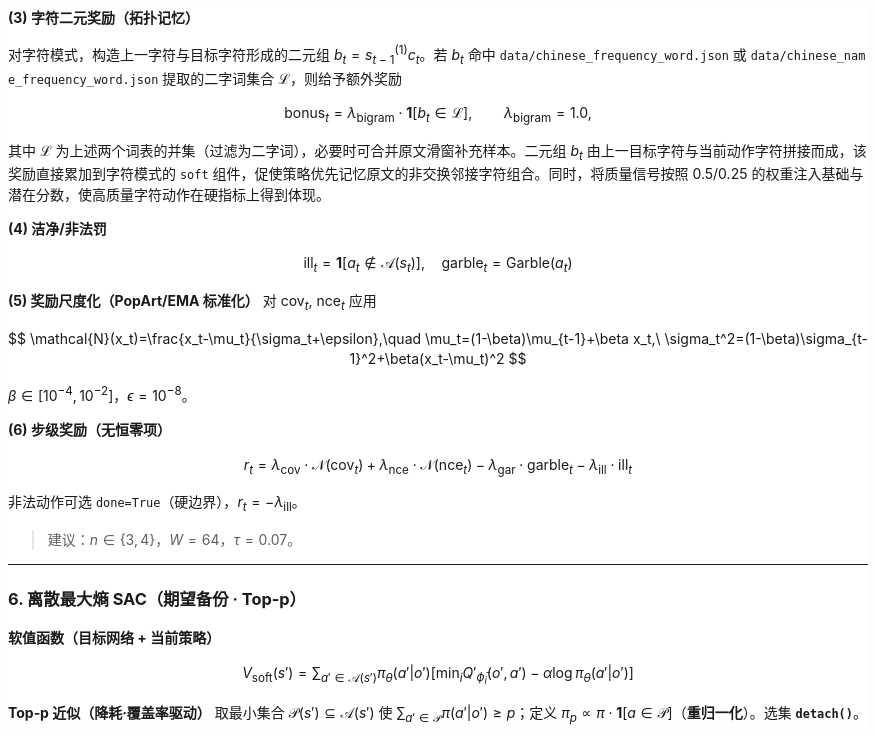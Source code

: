 **(3) 字符二元奖励（拓扑记忆）**

对字符模式，构造上一字符与目标字符形成的二元组 $b_t = s_{t-1}^{(1)} c_t$。若 $b_t$ 命中 $\texttt{data/chinese\_frequency\_word.json}$ 或 $\texttt{data/chinese\_name\_frequency\_word.json}$ 提取的二字词集合 $\mathcal{L}$，则给予额外奖励

$$
\mathrm{bonus}_t = \lambda_{\text{bigram}} \cdot \mathbf{1}[b_t \in \mathcal{L}], \qquad \lambda_{\text{bigram}} = 1.0,
$$

其中 $\mathcal{L}$ 为上述两个词表的并集（过滤为二字词），必要时可合并原文滑窗补充样本。二元组 $b_t$ 由上一目标字符与当前动作字符拼接而成，该奖励直接累加到字符模式的 $\texttt{soft}$ 组件，促使策略优先记忆原文的非交换邻接字符组合。同时，将质量信号按照 $0.5/0.25$ 的权重注入基础与潜在分数，使高质量字符动作在硬指标上得到体现。

**(4) 洁净/非法罚**

$$
\mathrm{ill}_t=\mathbf{1}[a_t\notin\mathcal{A}(s_t)],\quad 
\mathrm{garble}_t=\mathsf{Garble}(a_t)
$$

**(5) 奖励尺度化（PopArt/EMA 标准化）**
对 $\mathrm{cov}_t,\ \mathrm{nce}_t$ 应用

$$
\mathcal{N}(x_t)=\frac{x_t-\mu_t}{\sigma_t+\epsilon},\quad 
\mu_t=(1-\beta)\mu_{t-1}+\beta x_t,\ \sigma_t^2=(1-\beta)\sigma_{t-1}^2+\beta(x_t-\mu_t)^2
$$

$\beta\in[10^{-4},10^{-2}]$，$\epsilon=10^{-8}$。

**(6) 步级奖励（无恒零项）**

$$
r_t=\lambda_{\mathrm{cov}}\cdot \mathcal{N}(\mathrm{cov}_t)+
\lambda_{\mathrm{nce}}\cdot \mathcal{N}(\mathrm{nce}_t)-
\lambda_{\mathrm{gar}}\cdot \mathrm{garble}_t-
\lambda_{\mathrm{ill}}\cdot \mathrm{ill}_t
$$

非法动作可选 $\texttt{done=True}$（硬边界），$r_t=-\lambda_{\mathrm{ill}}$。

> 建议：$n\in\{3,4\}$，$W=64$，$\tau=0.07$。

---

### 6. 离散最大熵 SAC（期望备份 · Top‑p）

**软值函数（目标网络 + 当前策略）**

$$
V_{\text{soft}}(s')=\sum_{a'\in\mathcal{A}(s')}\pi_\theta(a'|o')\Big[\min_i Q'_{\bar\phi_i}(o',a')-\alpha\log\pi_\theta(a'|o')\Big]
$$

**Top‑p 近似（降耗·覆盖率驱动）**
取最小集合 $\mathcal{P}(s')\subseteq\mathcal{A}(s')$ 使 $\sum_{a'\in\mathcal{P}}\pi(a'|o')\ge p$；定义 $\pi_p\propto \pi\cdot \mathbf{1}[a\in\mathcal{P}]$（**重归一化**）。选集 **$\texttt{detach()}$**。
